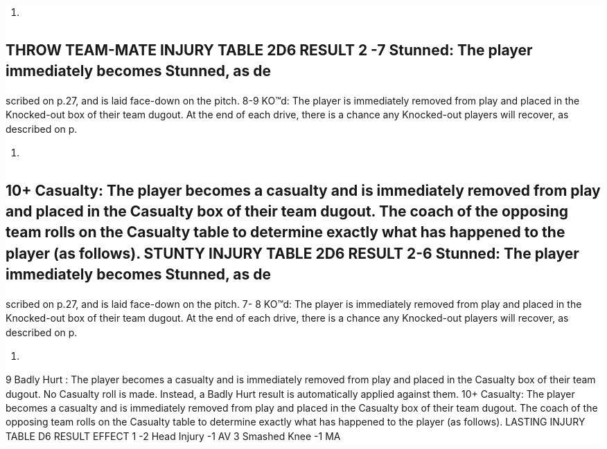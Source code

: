 1. 
THROW TEAM-MATE 
INJURY TABLE 
2D6 
RESULT 
2 -7 
Stunned: 
The player immediately becomes Stunned, as de 
- 
scribed on p.27, and is laid face-down on the pitch. 
8-9 
KO™d: 
The player is immediately removed from play and placed 
in the Knocked-out box of their team dugout. At the end of each 
drive, there is a chance any Knocked-out players will recover, as 
described on p.

1. 
10+ 
Casualty: 
The player becomes a casualty and is immediately 
removed from play and placed in the Casualty box of their team 
dugout. The coach of the opposing team rolls on the Casualty 
table to determine exactly what has happened to the player (as 
follows). 
STUNTY INJURY TABLE 
2D6 
RESULT 
2-6 
Stunned: 
The player immediately becomes Stunned, as de 
- 
scribed on p.27, and is laid face-down on the pitch. 
7- 8 
KO™d: 
The player is immediately removed from play and placed 
in the Knocked-out box of their team dugout. At the end of each 
drive, there is a chance any Knocked-out players will recover, as 
described on p.

1. 
9 
Badly Hurt : 
The player becomes a casualty and is immediately 
removed from play and placed in the Casualty box of their team 
dugout. No Casualty roll is made. Instead, a Badly Hurt result is 
automatically applied against them. 
10+ 
Casualty: 
The player becomes a casualty and is immediately 
removed from play and placed in the Casualty box of their team 
dugout. The coach of the opposing team rolls on the Casualty 
table to determine exactly what has happened to the player (as 
follows). 
LASTING INJURY TABLE 
D6 
RESULT 
EFFECT 
1 -2 
Head Injury 
-1 AV 
3 
Smashed Knee 
-1 MA 